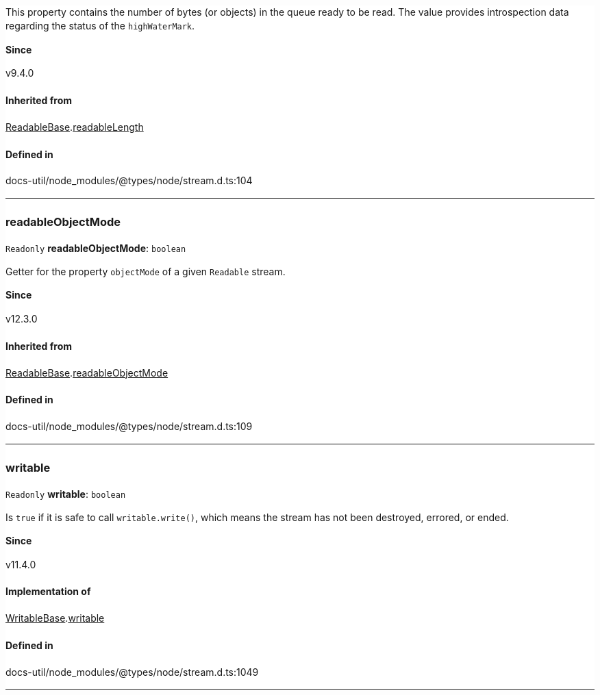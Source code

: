 This property contains the number of bytes (or objects) in the queue
ready to be read. The value provides introspection data regarding
the status of the `highWaterMark`.

**Since**

v9.4.0

#### Inherited from

[ReadableBase](ReadableBase.md).[readableLength](ReadableBase.md#readablelength)

#### Defined in

docs-util/node_modules/@types/node/stream.d.ts:104

___

### readableObjectMode

 `Readonly` **readableObjectMode**: `boolean`

Getter for the property `objectMode` of a given `Readable` stream.

**Since**

v12.3.0

#### Inherited from

[ReadableBase](ReadableBase.md).[readableObjectMode](ReadableBase.md#readableobjectmode)

#### Defined in

docs-util/node_modules/@types/node/stream.d.ts:109

___

### writable

 `Readonly` **writable**: `boolean`

Is `true` if it is safe to call `writable.write()`, which means
the stream has not been destroyed, errored, or ended.

**Since**

v11.4.0

#### Implementation of

[WritableBase](WritableBase.md).[writable](WritableBase.md#writable)

#### Defined in

docs-util/node_modules/@types/node/stream.d.ts:1049

___

